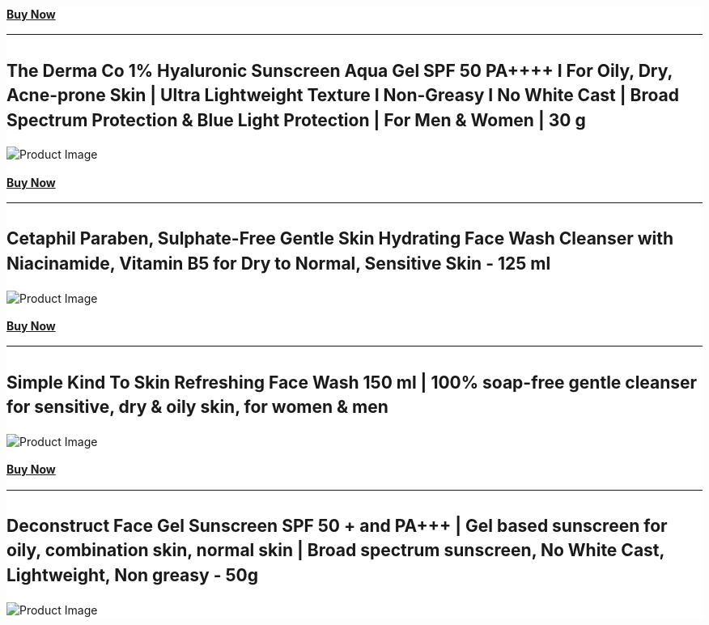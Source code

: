**[Buy Now](https://www.amazon.in/Sandalwood-Saffron-300-Handmade-Whitening/dp/B09S6M7JQJ/ref=zg_bs_c_beauty_d_sccl_2/260-1841204-8916404?pd_rd_w=qc8Oj&content-id=amzn1.sym.cde02f8b-0594-439d-9e93-f4cced7ce3ce&pf_rd_p=cde02f8b-0594-439d-9e93-f4cced7ce3ce&pf_rd_r=K1TVNB020BTFPF0ZR32M&pd_rd_wg=p0jji&pd_rd_r=6d7738b4-1b46-4196-90d1-04fd42832952&pd_rd_i=B09S6M7JQJ&psc=1&tag=ankit007)**



---

## The Derma Co 1% Hyaluronic Sunscreen Aqua Gel SPF 50 PA++++ I For Oily, Dry, Acne-prone Skin | Ultra Lightweight Texture I Non-Greasy I No White Cast | Broad Spectrum Protection & Blue Light Protection | For Men & Women | 30 g
![Product Image](https://images-eu.ssl-images-amazon.com/images/I/41v1L8K+11L._AC_UL225_SR225,160_.jpg)

**[Buy Now](https://www.amazon.in/Derma-Co-Hyaluronic-Lightweight-white-cast/dp/B0C6M3KHXV/ref=zg_bs_c_beauty_d_sccl_3/260-1841204-8916404?pd_rd_w=qc8Oj&content-id=amzn1.sym.cde02f8b-0594-439d-9e93-f4cced7ce3ce&pf_rd_p=cde02f8b-0594-439d-9e93-f4cced7ce3ce&pf_rd_r=K1TVNB020BTFPF0ZR32M&pd_rd_wg=p0jji&pd_rd_r=6d7738b4-1b46-4196-90d1-04fd42832952&pd_rd_i=B0C6M3KHXV&psc=1&tag=ankit007)**



---

## Cetaphil Paraben, Sulphate-Free Gentle Skin Hydrating Face Wash Cleanser with Niacinamide, Vitamin B5 for Dry to Normal, Sensitive Skin - 125 ml
![Product Image](https://images-eu.ssl-images-amazon.com/images/I/51O+J5jnXcL._AC_UL225_SR225,160_.jpg)

**[Buy Now](https://www.amazon.in/Cetaphil-Sulphate-Free-Hydrating-Niacinamide-Sensitive/dp/B01CCGW4OE/ref=zg_bs_c_beauty_d_sccl_4/260-1841204-8916404?pd_rd_w=qc8Oj&content-id=amzn1.sym.cde02f8b-0594-439d-9e93-f4cced7ce3ce&pf_rd_p=cde02f8b-0594-439d-9e93-f4cced7ce3ce&pf_rd_r=K1TVNB020BTFPF0ZR32M&pd_rd_wg=p0jji&pd_rd_r=6d7738b4-1b46-4196-90d1-04fd42832952&pd_rd_i=B01CCGW4OE&psc=1&tag=ankit007)**



---

## Simple Kind To Skin Refreshing Face Wash 150 ml | 100% soap-free gentle cleanser for sensitive, dry & oily skin, for women & men
![Product Image](https://images-eu.ssl-images-amazon.com/images/I/51lV2Pem64L._AC_UL225_SR225,160_.jpg)

**[Buy Now](https://www.amazon.in/Simple-Kind-Refreshing-Facial-Globalbeauty/dp/B000LQUA6M/ref=zg_bs_c_beauty_d_sccl_5/260-1841204-8916404?pd_rd_w=qc8Oj&content-id=amzn1.sym.cde02f8b-0594-439d-9e93-f4cced7ce3ce&pf_rd_p=cde02f8b-0594-439d-9e93-f4cced7ce3ce&pf_rd_r=K1TVNB020BTFPF0ZR32M&pd_rd_wg=p0jji&pd_rd_r=6d7738b4-1b46-4196-90d1-04fd42832952&pd_rd_i=B000LQUA6M&psc=1&tag=ankit007)**



---

## Deconstruct Face Gel Sunscreen SPF 50 + and PA+++ | Gel based sunscreen for oily, combination skin, normal skin | Broad spectrum sunscreen, No White Cast, Lightweight, Non greasy - 50g
![Product Image](https://images-eu.ssl-images-amazon.com/images/I/51VLdPNtSWL._AC_UL225_SR225,160_.jpg)
